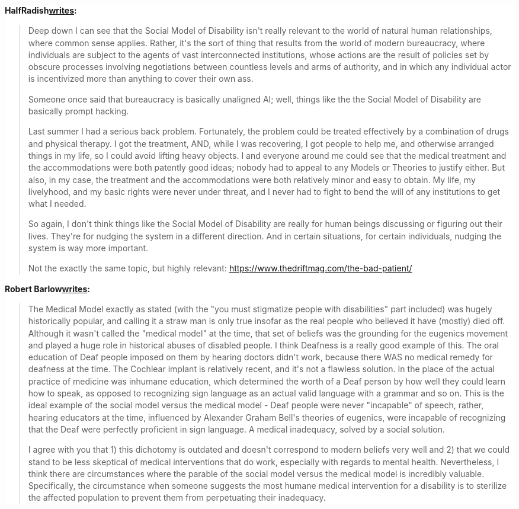 **HalfRadish[writes](https://astralcodexten.substack.com/p/contra-the-social-model-of-disability/comment/20157992):**

> Deep down I can see that the Social Model of Disability isn't really relevant to the world of natural human relationships, where common sense applies. Rather, it's the sort of thing that results from the world of modern bureaucracy, where individuals are subject to the agents of vast interconnected institutions, whose actions are the result of policies set by obscure processes involving negotiations between countless levels and arms of authority, and in which any individual actor is incentivized more than anything to cover their own ass.
> 
> Someone once said that bureaucracy is basically unaligned AI; well, things like the the Social Model of Disability are basically prompt hacking.
> 
> Last summer I had a serious back problem. Fortunately, the problem could be treated effectively by a combination of drugs and physical therapy. I got the treatment, AND, while I was recovering, I got people to help me, and otherwise arranged things in my life, so I could avoid lifting heavy objects. I and everyone around me could see that the medical treatment and the accommodations were both patently good ideas; nobody had to appeal to any Models or Theories to justify either. But also, in my case, the treatment and the accommodations were both relatively minor and easy to obtain. My life, my livelyhood, and my basic rights were never under threat, and I never had to fight to bend the will of any institutions to get what I needed.
> 
> So again, I don't think things like the Social Model of Disability are really for human beings discussing or figuring out their lives. They're for nudging the system in a different direction. And in certain situations, for certain individuals, nudging the system is way more important.
> 
> Not the exactly the same topic, but highly relevant: <https://www.thedriftmag.com/the-bad-patient/>

**Robert Barlow[writes](https://astralcodexten.substack.com/p/contra-the-social-model-of-disability/comment/18658054):**

> The Medical Model exactly as stated (with the "you must stigmatize people with disabilities" part included) was hugely historically popular, and calling it a straw man is only true insofar as the real people who believed it have (mostly) died off. Although it wasn't called the "medical model" at the time, that set of beliefs was the grounding for the eugenics movement and played a huge role in historical abuses of disabled people. I think Deafness is a really good example of this. The oral education of Deaf people imposed on them by hearing doctors didn't work, because there WAS no medical remedy for deafness at the time. The Cochlear implant is relatively recent, and it's not a flawless solution. In the place of the actual practice of medicine was inhumane education, which determined the worth of a Deaf person by how well they could learn how to speak, as opposed to recognizing sign language as an actual valid language with a grammar and so on. This is the ideal example of the social model versus the medical model - Deaf people were never "incapable" of speech, rather, hearing educators at the time, influenced by Alexander Graham Bell's theories of eugenics, were incapable of recognizing that the Deaf were perfectly proficient in sign language. A medical inadequacy, solved by a social solution.
> 
> I agree with you that 1) this dichotomy is outdated and doesn't correspond to modern beliefs very well and 2) that we could stand to be less skeptical of medical interventions that do work, especially with regards to mental health. Nevertheless, I think there are circumstances where the parable of the social model versus the medical model is incredibly valuable. Specifically, the circumstance when someone suggests the most humane medical intervention for a disability is to sterilize the affected population to prevent them from perpetuating their inadequacy.
